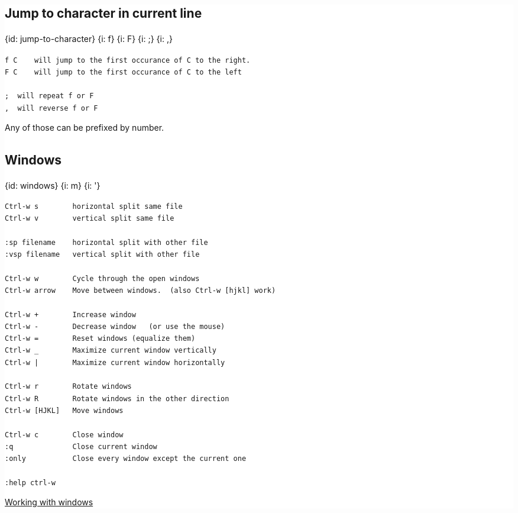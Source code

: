
## Jump to character in current line
{id: jump-to-character}
{i: f}
{i: F}
{i: ;}
{i: ,}

```
f C    will jump to the first occurance of C to the right.
F C    will jump to the first occurance of C to the left

;  will repeat f or F
,  will reverse f or F
```

Any of those can be prefixed by number.



## Windows
{id: windows}
{i: m}
{i: '}

```
Ctrl-w s        horizontal split same file
Ctrl-w v        vertical split same file

:sp filename    horizontal split with other file
:vsp filename   vertical split with other file

Ctrl-w w        Cycle through the open windows
Ctrl-w arrow    Move between windows.  (also Ctrl-w [hjkl] work)

Ctrl-w +        Increase window
Ctrl-w -        Decrease window   (or use the mouse)
Ctrl-w =        Reset windows (equalize them)
Ctrl-w _        Maximize current window vertically
Ctrl-w |        Maximize current window horizontally

Ctrl-w r        Rotate windows
Ctrl-w R        Rotate windows in the other direction
Ctrl-w [HJKL]   Move windows

Ctrl-w c        Close window
:q              Close current window
:only           Close every window except the current one

:help ctrl-w
```


<a href="http://vimcasts.org/episodes/working-with-windows/">Working with windows</a>

